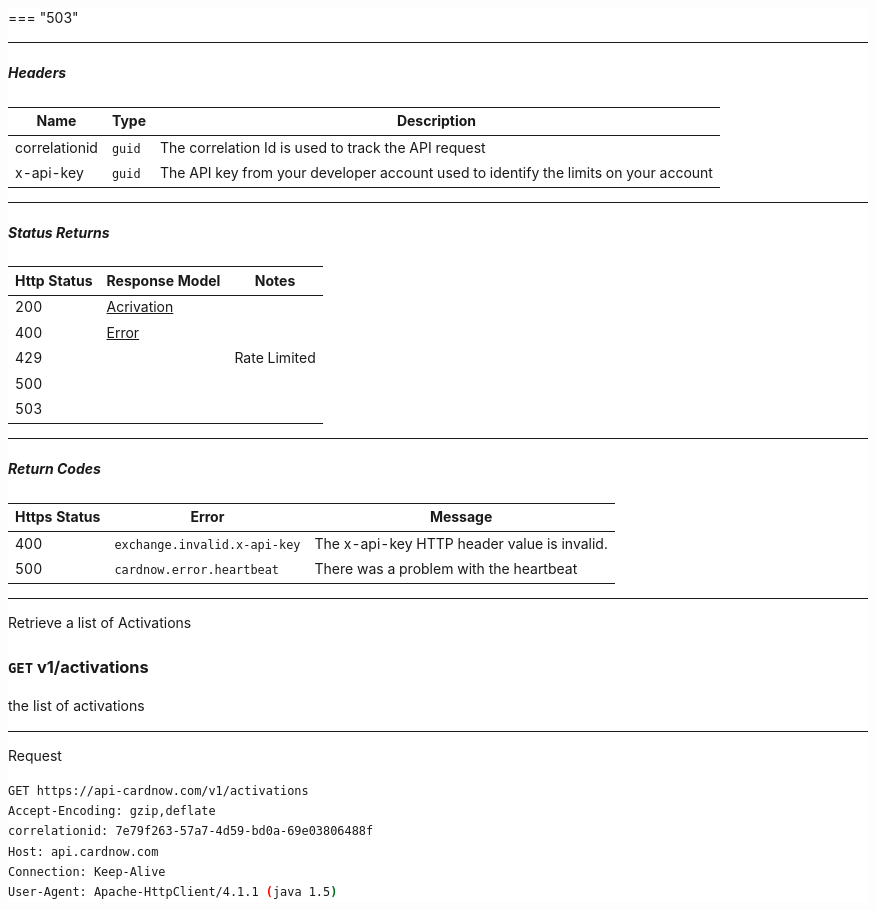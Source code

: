 

=== "503"


```json

```

***

##### Headers

| Name          | Type   | Description                                                  |
| ------------- | ------ | ------------------------------------------------------------ |
| correlationid | `guid` | The correlation Id is used to track the API request          |
| x-api-key     | `guid` | The API key from your developer account used to identify the limits on your account |

***

##### Status Returns

| Http Status | Response Model                                               | Notes        |
| ----------- | ------------------------------------------------------------ | ------------ |
| 200         | [Acrivation](https://docs.cardnow.com/api-reference/models/#activation) |              |
| 400         | [Error](https://docs.cardnow.com/api-reference/models/#error) |              |
| 429         |                                                              | Rate Limited |
| 500         |                                                              |              |
| 503         |                                                              |              |

***

##### Return Codes

| Https Status | Error                        | Message                                     |
| ------------ | ---------------------------- | ------------------------------------------- |
| 400          | `exchange.invalid.x-api-key` | The x-api-key HTTP header value is invalid. |
| 500          | `cardnow.error.heartbeat`    | There was a problem with the heartbeat      |

***

Retrieve a list of Activations

### ```GET``` v1/activations

the list of activations

***

Request

```sh
GET https://api-cardnow.com/v1/activations
Accept-Encoding: gzip,deflate
correlationid: 7e79f263-57a7-4d59-bd0a-69e03806488f
Host: api.cardnow.com
Connection: Keep-Alive
User-Agent: Apache-HttpClient/4.1.1 (java 1.5)
```
